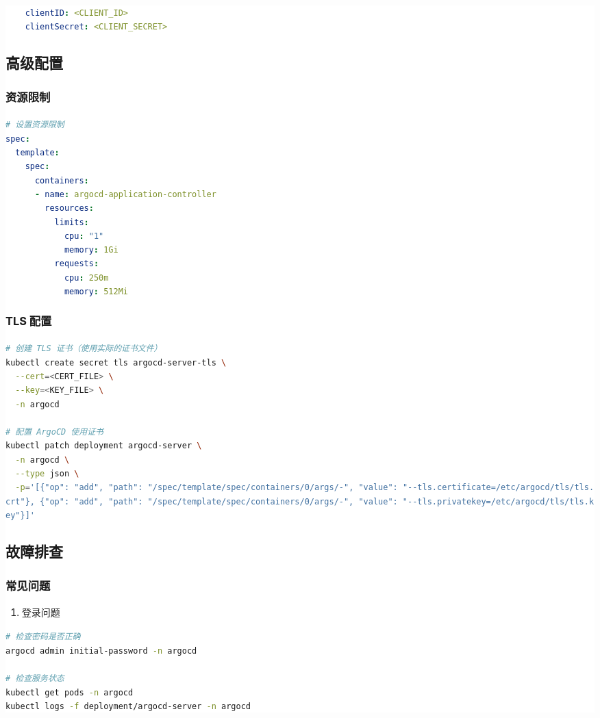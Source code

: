 ```yaml
    clientID: <CLIENT_ID>
    clientSecret: <CLIENT_SECRET>
```

## 高级配置

### 资源限制
```yaml
# 设置资源限制
spec:
  template:
    spec:
      containers:
      - name: argocd-application-controller
        resources:
          limits:
            cpu: "1"
            memory: 1Gi
          requests:
            cpu: 250m
            memory: 512Mi
```

### TLS 配置
```bash
# 创建 TLS 证书（使用实际的证书文件）
kubectl create secret tls argocd-server-tls \
  --cert=<CERT_FILE> \
  --key=<KEY_FILE> \
  -n argocd

# 配置 ArgoCD 使用证书
kubectl patch deployment argocd-server \
  -n argocd \
  --type json \
  -p='[{"op": "add", "path": "/spec/template/spec/containers/0/args/-", "value": "--tls.certificate=/etc/argocd/tls/tls.crt"}, {"op": "add", "path": "/spec/template/spec/containers/0/args/-", "value": "--tls.privatekey=/etc/argocd/tls/tls.key"}]'
```

## 故障排查

### 常见问题
1. 登录问题
```bash
# 检查密码是否正确
argocd admin initial-password -n argocd

# 检查服务状态
kubectl get pods -n argocd
kubectl logs -f deployment/argocd-server -n argocd
```
